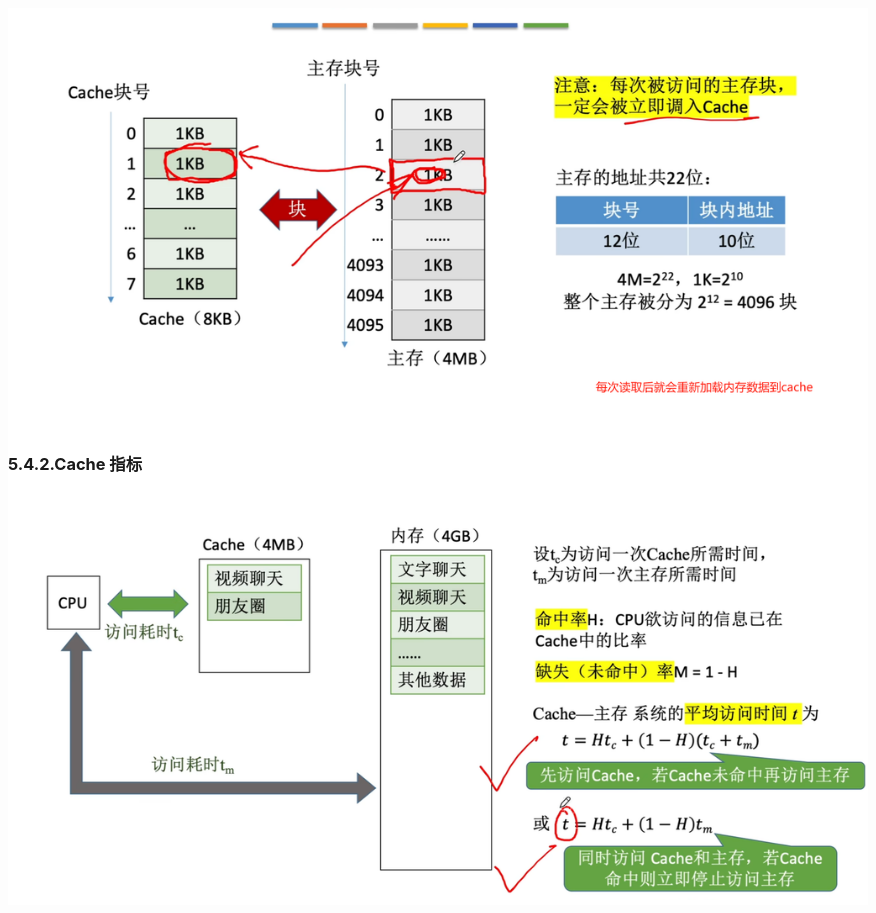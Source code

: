 ![image-20231215135625421](./assets/image-20231215135625421.png)

### 5.4.2.Cache 指标

![image-20231215134751593](./assets/image-20231215134751593.png)
